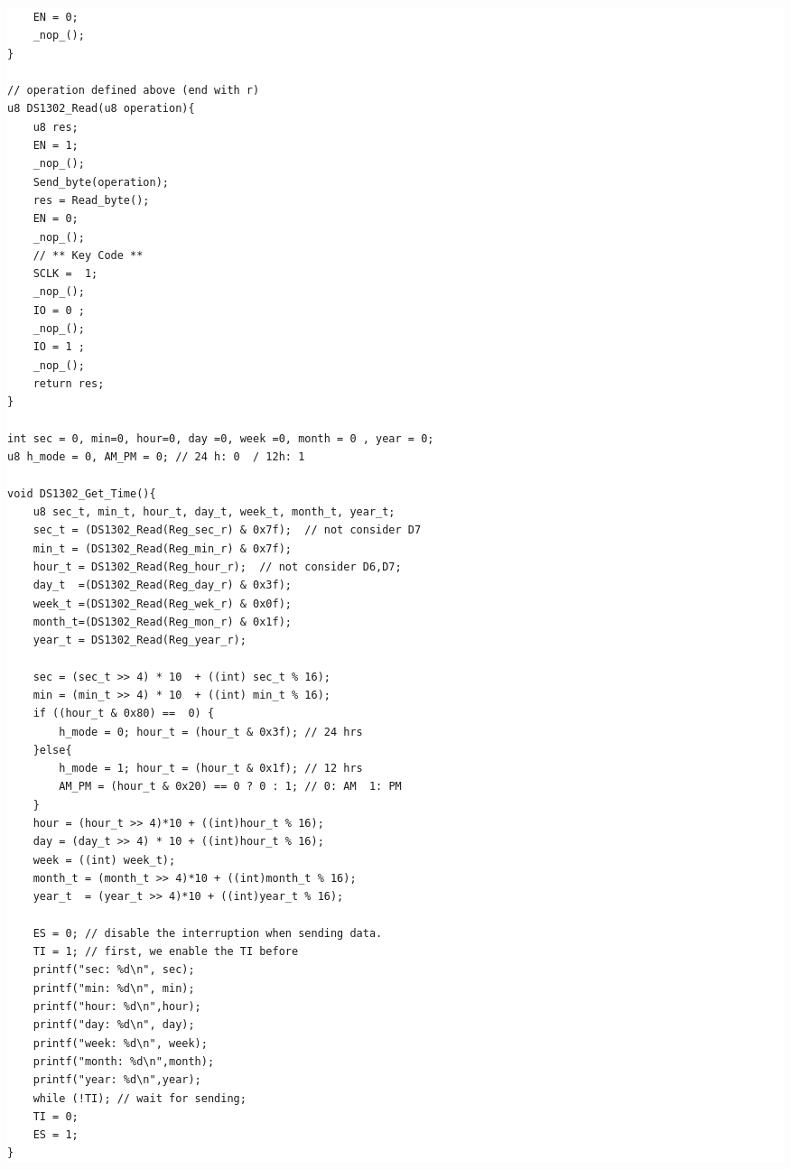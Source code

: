`````ad-note
    EN = 0;
    _nop_();
}

// operation defined above (end with r)
u8 DS1302_Read(u8 operation){
    u8 res;
    EN = 1;
    _nop_();
    Send_byte(operation);
    res = Read_byte();
    EN = 0;
    _nop_(); 
    // ** Key Code **
    SCLK =  1;
    _nop_();
    IO = 0 ;
    _nop_();
    IO = 1 ;
    _nop_();
    return res;
}

int sec = 0, min=0, hour=0, day =0, week =0, month = 0 , year = 0; 
u8 h_mode = 0, AM_PM = 0; // 24 h: 0  / 12h: 1

void DS1302_Get_Time(){
    u8 sec_t, min_t, hour_t, day_t, week_t, month_t, year_t;
    sec_t = (DS1302_Read(Reg_sec_r) & 0x7f);  // not consider D7
    min_t = (DS1302_Read(Reg_min_r) & 0x7f);  
    hour_t = DS1302_Read(Reg_hour_r);  // not consider D6,D7;
    day_t  =(DS1302_Read(Reg_day_r) & 0x3f);
    week_t =(DS1302_Read(Reg_wek_r) & 0x0f);
    month_t=(DS1302_Read(Reg_mon_r) & 0x1f);
    year_t = DS1302_Read(Reg_year_r); 

    sec = (sec_t >> 4) * 10  + ((int) sec_t % 16);
    min = (min_t >> 4) * 10  + ((int) min_t % 16);
    if ((hour_t & 0x80) ==  0) {
        h_mode = 0; hour_t = (hour_t & 0x3f); // 24 hrs
    }else{
        h_mode = 1; hour_t = (hour_t & 0x1f); // 12 hrs 
        AM_PM = (hour_t & 0x20) == 0 ? 0 : 1; // 0: AM  1: PM 
    }
    hour = (hour_t >> 4)*10 + ((int)hour_t % 16);
    day = (day_t >> 4) * 10 + ((int)hour_t % 16);
    week = ((int) week_t);
    month_t = (month_t >> 4)*10 + ((int)month_t % 16);
    year_t  = (year_t >> 4)*10 + ((int)year_t % 16);
    
    ES = 0; // disable the interruption when sending data.
    TI = 1; // first, we enable the TI before 
    printf("sec: %d\n", sec);
    printf("min: %d\n", min);
    printf("hour: %d\n",hour);
    printf("day: %d\n", day);
    printf("week: %d\n", week);
    printf("month: %d\n",month);
    printf("year: %d\n",year);
    while (!TI); // wait for sending;
    TI = 0;
    ES = 1;
}
`````